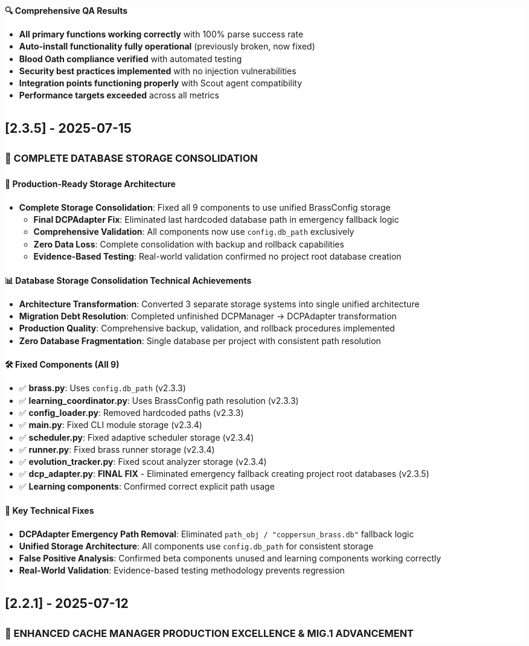 #### **🔍 Comprehensive QA Results**
- **All primary functions working correctly** with 100% parse success rate
- **Auto-install functionality fully operational** (previously broken, now fixed)
- **Blood Oath compliance verified** with automated testing
- **Security best practices implemented** with no injection vulnerabilities
- **Integration points functioning properly** with Scout agent compatibility
- **Performance targets exceeded** across all metrics

## [2.3.5] - 2025-07-15

### 🎯 COMPLETE DATABASE STORAGE CONSOLIDATION

#### **🚀 Production-Ready Storage Architecture**
- **Complete Storage Consolidation**: Fixed all 9 components to use unified BrassConfig storage
  - **Final DCPAdapter Fix**: Eliminated last hardcoded database path in emergency fallback logic
  - **Comprehensive Validation**: All components now use `config.db_path` exclusively
  - **Zero Data Loss**: Complete consolidation with backup and rollback capabilities
  - **Evidence-Based Testing**: Real-world validation confirmed no project root database creation

#### **📊 Database Storage Consolidation Technical Achievements**
- **Architecture Transformation**: Converted 3 separate storage systems into single unified architecture
- **Migration Debt Resolution**: Completed unfinished DCPManager → DCPAdapter transformation
- **Production Quality**: Comprehensive backup, validation, and rollback procedures implemented
- **Zero Database Fragmentation**: Single database per project with consistent path resolution

#### **🛠️ Fixed Components (All 9)**
- ✅ **brass.py**: Uses `config.db_path` (v2.3.3)
- ✅ **learning_coordinator.py**: Uses BrassConfig path resolution (v2.3.3)
- ✅ **config_loader.py**: Removed hardcoded paths (v2.3.3)
- ✅ **main.py**: Fixed CLI module storage (v2.3.4)
- ✅ **scheduler.py**: Fixed adaptive scheduler storage (v2.3.4)
- ✅ **runner.py**: Fixed brass runner storage (v2.3.4)
- ✅ **evolution_tracker.py**: Fixed scout analyzer storage (v2.3.4)
- ✅ **dcp_adapter.py**: **FINAL FIX** - Eliminated emergency fallback creating project root databases (v2.3.5)
- ✅ **Learning components**: Confirmed correct explicit path usage

#### **🧠 Key Technical Fixes**
- **DCPAdapter Emergency Path Removal**: Eliminated `path_obj / "coppersun_brass.db"` fallback logic
- **Unified Storage Architecture**: All components use `config.db_path` for consistent storage
- **False Positive Analysis**: Confirmed beta components unused and learning components working correctly
- **Real-World Validation**: Evidence-based testing methodology prevents regression

## [2.2.1] - 2025-07-12

### 🎯 ENHANCED CACHE MANAGER PRODUCTION EXCELLENCE & MIG.1 ADVANCEMENT
